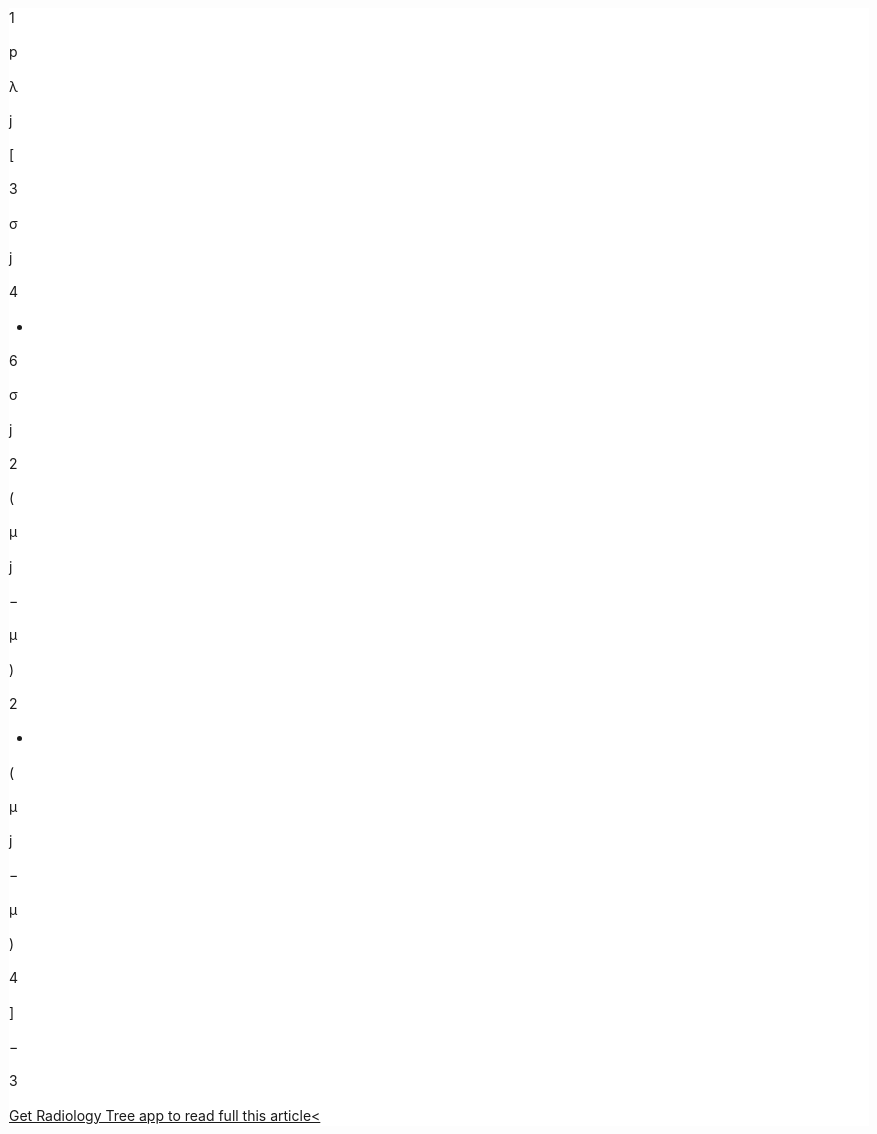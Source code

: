 1

p

λ

j

\[

3

σ

j

4

+

6

σ

j

2

(

μ

j

−

μ

)

2

+

(

μ

j

−

μ

)

4

\]

−

3


[Get Radiology Tree app to read full this article<](https://clinicalpub.com/app)
